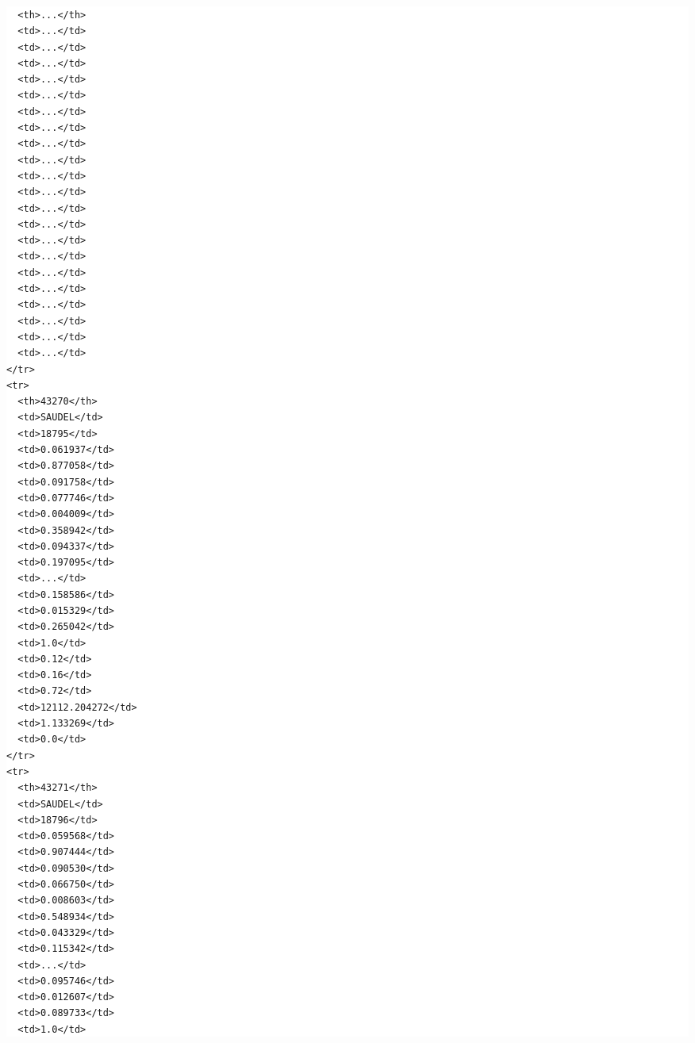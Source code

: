       <th>...</th>
      <td>...</td>
      <td>...</td>
      <td>...</td>
      <td>...</td>
      <td>...</td>
      <td>...</td>
      <td>...</td>
      <td>...</td>
      <td>...</td>
      <td>...</td>
      <td>...</td>
      <td>...</td>
      <td>...</td>
      <td>...</td>
      <td>...</td>
      <td>...</td>
      <td>...</td>
      <td>...</td>
      <td>...</td>
      <td>...</td>
      <td>...</td>
    </tr>
    <tr>
      <th>43270</th>
      <td>SAUDEL</td>
      <td>18795</td>
      <td>0.061937</td>
      <td>0.877058</td>
      <td>0.091758</td>
      <td>0.077746</td>
      <td>0.004009</td>
      <td>0.358942</td>
      <td>0.094337</td>
      <td>0.197095</td>
      <td>...</td>
      <td>0.158586</td>
      <td>0.015329</td>
      <td>0.265042</td>
      <td>1.0</td>
      <td>0.12</td>
      <td>0.16</td>
      <td>0.72</td>
      <td>12112.204272</td>
      <td>1.133269</td>
      <td>0.0</td>
    </tr>
    <tr>
      <th>43271</th>
      <td>SAUDEL</td>
      <td>18796</td>
      <td>0.059568</td>
      <td>0.907444</td>
      <td>0.090530</td>
      <td>0.066750</td>
      <td>0.008603</td>
      <td>0.548934</td>
      <td>0.043329</td>
      <td>0.115342</td>
      <td>...</td>
      <td>0.095746</td>
      <td>0.012607</td>
      <td>0.089733</td>
      <td>1.0</td>